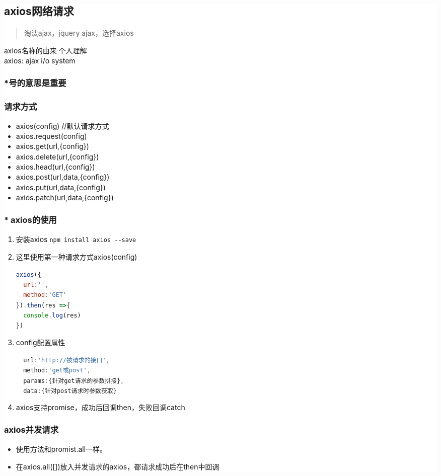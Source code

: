 ## axios网络请求

> 淘汰ajax，jquery ajax，选择axios  

axios名称的由来   个人理解  
axios: ajax i/o system

### *号的意思是重要

### 请求方式

* axios(config)		//默认请求方式
* axios.request(config)
* axios.get(url,{config})
* axios.delete(url,{config})
* axios.head(url,{config})
* axios.post(url,data,{config})
* axios.put(url,data,{config})
* axios.patch(url,data,{config})

### *  axios的使用

1. 安装axios
		`npm install axios --save`
	
2. 这里使用第一种请求方式axios(config)	

    ```js
    axios({
      url:'',
      method:'GET'
    }).then(res =>{
      console.log(res)
    })
    ```

3. config配置属性  

    ```js
      url:'http://被请求的接口',
      method:'get或post',
      params:{针对get请求的参数拼接},
      data:{针对post请求时参数获取}
    ```

4. axios支持promise，成功后回调then，失败回调catch



### axios并发请求

* 使用方法和promist.all一样。

* 在axios.all([])放入并发请求的axios，都请求成功后在then中回调
